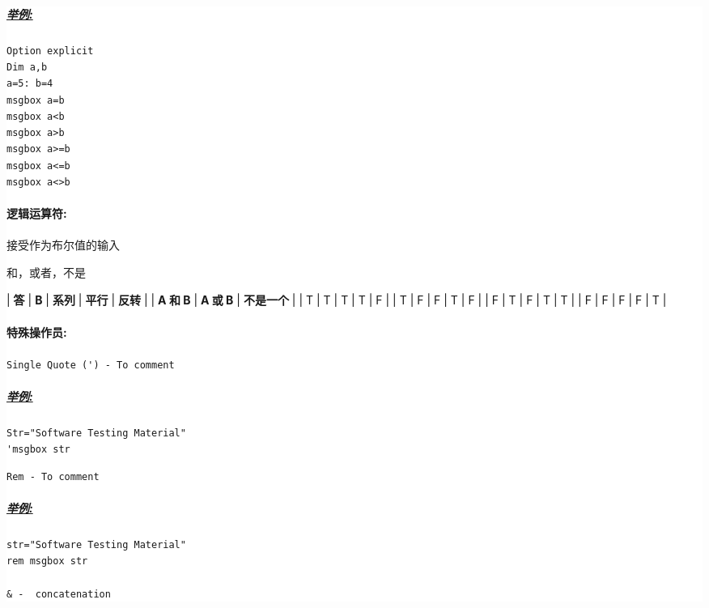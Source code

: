 ##### <u>举例:</u>

```
Option explicit
Dim a,b
a=5: b=4
msgbox a=b
msgbox a<b
msgbox a>b
msgbox a>=b
msgbox a<=b
msgbox a<>b
```

#### 逻辑运算符:

接受作为布尔值的输入

和，或者，不是

| **答** | **B** | **系列** | **平行** | **反转** |
| **A 和 B** | **A 或 B** | **不是一个** |
| T | T | T | T | F |
| T | F | F | T | F |
| F | T | F | T | T |
| F | F | F | F | T |

#### 特殊操作员:

```
Single Quote (') - To comment
```

##### <u>举例:</u>

```
Str="Software Testing Material"
'msgbox str
```

```
Rem - To comment
```

##### <u>举例:</u>

```
str="Software Testing Material"
rem msgbox str 

& -  concatenation
```

